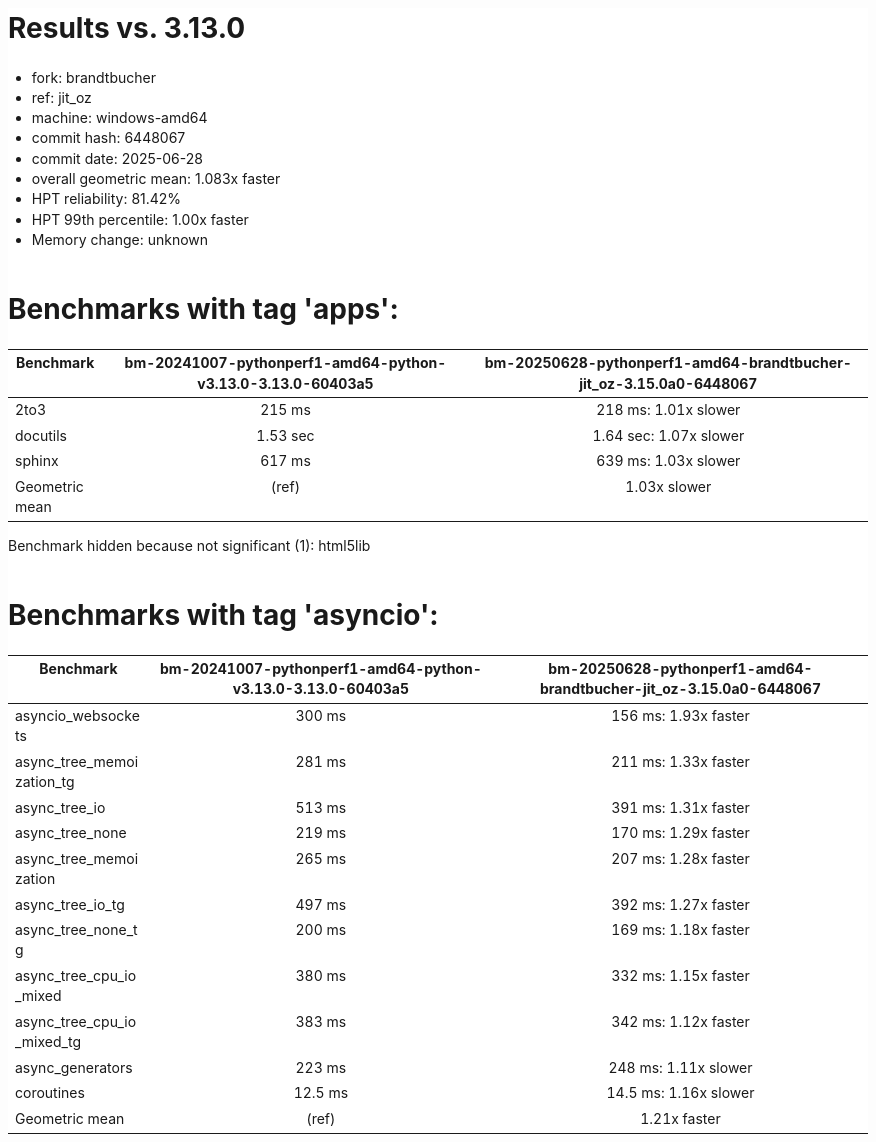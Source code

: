 # Results vs. 3.13.0

- fork: brandtbucher
- ref: jit_oz
- machine: windows-amd64
- commit hash: 6448067
- commit date: 2025-06-28
- overall geometric mean: 1.083x faster
- HPT reliability: 81.42%
- HPT 99th percentile: 1.00x faster
- Memory change: unknown

Benchmarks with tag 'apps':
===========================

| Benchmark      | bm-20241007-pythonperf1-amd64-python-v3.13.0-3.13.0-60403a5 | bm-20250628-pythonperf1-amd64-brandtbucher-jit_oz-3.15.0a0-6448067 |
|----------------|:-----------------------------------------------------------:|:------------------------------------------------------------------:|
| 2to3           | 215 ms                                                      | 218 ms: 1.01x slower                                               |
| docutils       | 1.53 sec                                                    | 1.64 sec: 1.07x slower                                             |
| sphinx         | 617 ms                                                      | 639 ms: 1.03x slower                                               |
| Geometric mean | (ref)                                                       | 1.03x slower                                                       |

Benchmark hidden because not significant (1): html5lib

Benchmarks with tag 'asyncio':
==============================

| Benchmark                  | bm-20241007-pythonperf1-amd64-python-v3.13.0-3.13.0-60403a5 | bm-20250628-pythonperf1-amd64-brandtbucher-jit_oz-3.15.0a0-6448067 |
|----------------------------|:-----------------------------------------------------------:|:------------------------------------------------------------------:|
| asyncio_websockets         | 300 ms                                                      | 156 ms: 1.93x faster                                               |
| async_tree_memoization_tg  | 281 ms                                                      | 211 ms: 1.33x faster                                               |
| async_tree_io              | 513 ms                                                      | 391 ms: 1.31x faster                                               |
| async_tree_none            | 219 ms                                                      | 170 ms: 1.29x faster                                               |
| async_tree_memoization     | 265 ms                                                      | 207 ms: 1.28x faster                                               |
| async_tree_io_tg           | 497 ms                                                      | 392 ms: 1.27x faster                                               |
| async_tree_none_tg         | 200 ms                                                      | 169 ms: 1.18x faster                                               |
| async_tree_cpu_io_mixed    | 380 ms                                                      | 332 ms: 1.15x faster                                               |
| async_tree_cpu_io_mixed_tg | 383 ms                                                      | 342 ms: 1.12x faster                                               |
| async_generators           | 223 ms                                                      | 248 ms: 1.11x slower                                               |
| coroutines                 | 12.5 ms                                                     | 14.5 ms: 1.16x slower                                              |
| Geometric mean             | (ref)                                                       | 1.21x faster                                                       |
